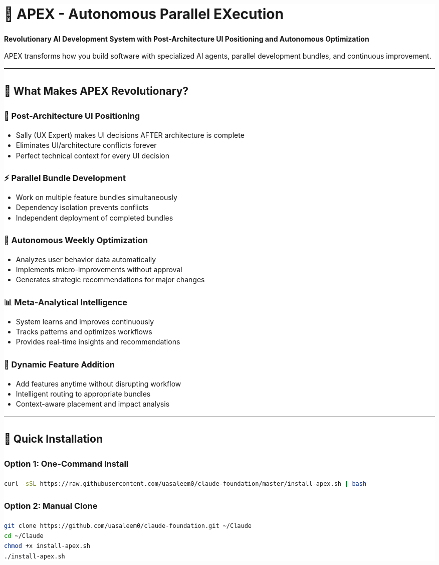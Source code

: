 # 🚀 APEX - Autonomous Parallel EXecution

**Revolutionary AI Development System with Post-Architecture UI Positioning and Autonomous Optimization**

APEX transforms how you build software with specialized AI agents, parallel development bundles, and continuous improvement.

---

## 🎯 **What Makes APEX Revolutionary?**

### **🎨 Post-Architecture UI Positioning**
- Sally (UX Expert) makes UI decisions AFTER architecture is complete
- Eliminates UI/architecture conflicts forever
- Perfect technical context for every UI decision

### **⚡ Parallel Bundle Development**  
- Work on multiple feature bundles simultaneously
- Dependency isolation prevents conflicts
- Independent deployment of completed bundles

### **🤖 Autonomous Weekly Optimization**
- Analyzes user behavior data automatically
- Implements micro-improvements without approval
- Generates strategic recommendations for major changes

### **📊 Meta-Analytical Intelligence**
- System learns and improves continuously
- Tracks patterns and optimizes workflows
- Provides real-time insights and recommendations

### **🔄 Dynamic Feature Addition**
- Add features anytime without disrupting workflow
- Intelligent routing to appropriate bundles
- Context-aware placement and impact analysis

---

## 🚀 **Quick Installation**

### **Option 1: One-Command Install**
```bash
curl -sSL https://raw.githubusercontent.com/uasaleem0/claude-foundation/master/install-apex.sh | bash
```

### **Option 2: Manual Clone**
```bash
git clone https://github.com/uasaleem0/claude-foundation.git ~/Claude
cd ~/Claude
chmod +x install-apex.sh
./install-apex.sh
```
